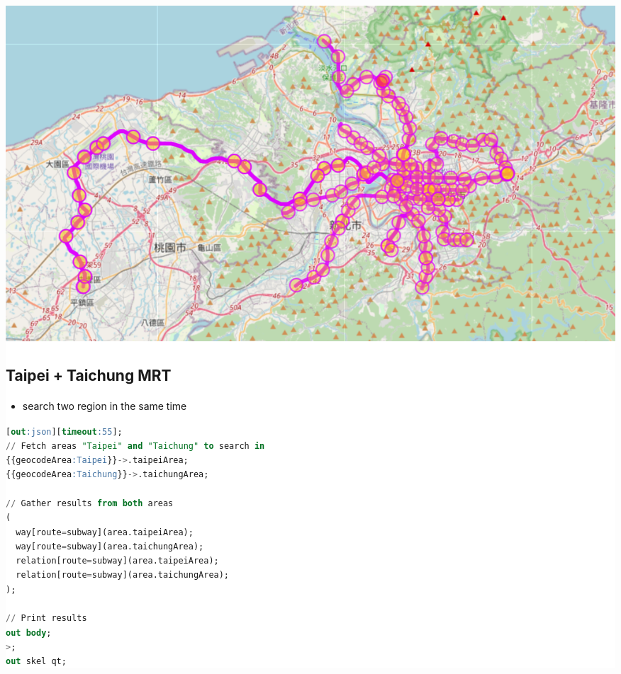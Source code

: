 ![alt text](./image-6.png)

## Taipei + Taichung MRT
* search two region in the same time
```sql
[out:json][timeout:55];
// Fetch areas "Taipei" and "Taichung" to search in
{{geocodeArea:Taipei}}->.taipeiArea;
{{geocodeArea:Taichung}}->.taichungArea;

// Gather results from both areas
(
  way[route=subway](area.taipeiArea);
  way[route=subway](area.taichungArea);
  relation[route=subway](area.taipeiArea);
  relation[route=subway](area.taichungArea);
);

// Print results
out body;
>;
out skel qt;
```